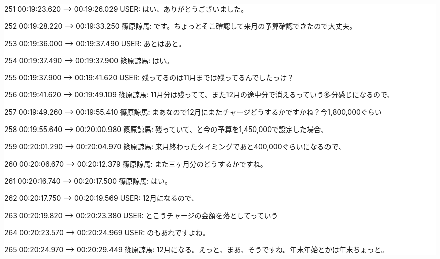 251
00:19:23.620 --> 00:19:26.029
USER: はい、ありがとうございました。

252
00:19:28.220 --> 00:19:33.250
篠原諒馬: です。ちょっとそこ確認して来月の予算確認できたので大丈夫。

253
00:19:36.000 --> 00:19:37.490
USER: あとはあと。

254
00:19:37.490 --> 00:19:37.900
篠原諒馬: はい。

255
00:19:37.900 --> 00:19:41.620
USER: 残ってるのは11月までは残ってるんでしたっけ？

256
00:19:41.620 --> 00:19:49.109
篠原諒馬: 11月分は残ってて、また12月の途中分で消えるっていう多分感じになるので、

257
00:19:49.260 --> 00:19:55.410
篠原諒馬: まあなので12月にまたチャージどうするかですかね？今1,800,000ぐらい

258
00:19:55.640 --> 00:20:00.980
篠原諒馬: 残っていて、と今の予算を1,450,000で設定した場合、

259
00:20:01.290 --> 00:20:04.970
篠原諒馬: 来月終わったタイミングであと400,000ぐらいになるので、

260
00:20:06.670 --> 00:20:12.379
篠原諒馬: また三ヶ月分のどうするかですね。

261
00:20:16.740 --> 00:20:17.500
篠原諒馬: はい。

262
00:20:17.750 --> 00:20:19.569
USER: 12月になるので、

263
00:20:19.820 --> 00:20:23.380
USER: とこうチャージの金額を落としてっていう

264
00:20:23.570 --> 00:20:24.969
USER: のもあれですよね。

265
00:20:24.970 --> 00:20:29.449
篠原諒馬: 12月になる。えっと、まあ、そうですね。年末年始とかは年末ちょっと。
